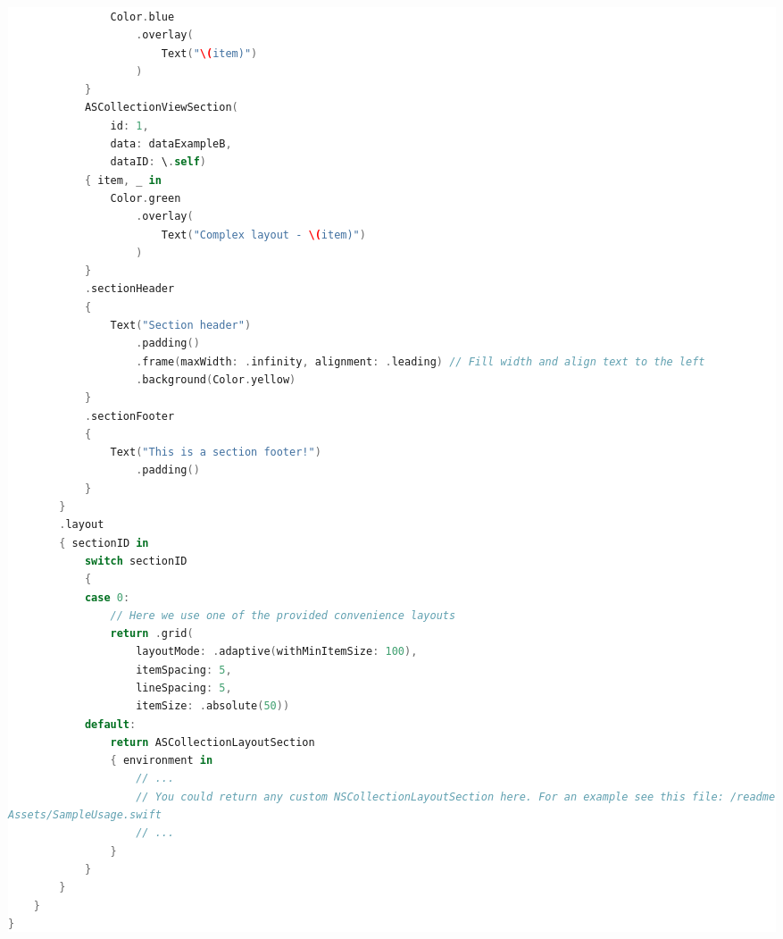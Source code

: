 ```swift
                Color.blue
                    .overlay(
                        Text("\(item)")
                    )
            }
            ASCollectionViewSection(
                id: 1,
                data: dataExampleB,
                dataID: \.self)
            { item, _ in
                Color.green
                    .overlay(
                        Text("Complex layout - \(item)")
                    )
            }
            .sectionHeader
            {
                Text("Section header")
                    .padding()
                    .frame(maxWidth: .infinity, alignment: .leading) // Fill width and align text to the left
                    .background(Color.yellow)
            }
            .sectionFooter
            {
                Text("This is a section footer!")
                    .padding()
            }
        }
        .layout
        { sectionID in
            switch sectionID
            {
            case 0:
                // Here we use one of the provided convenience layouts
                return .grid(
                    layoutMode: .adaptive(withMinItemSize: 100),
                    itemSpacing: 5,
                    lineSpacing: 5,
                    itemSize: .absolute(50))
            default:
                return ASCollectionLayoutSection
                { environment in
                    // ...
                    // You could return any custom NSCollectionLayoutSection here. For an example see this file: /readmeAssets/SampleUsage.swift
                    // ...
                }
            }
        }
    }
}
```
